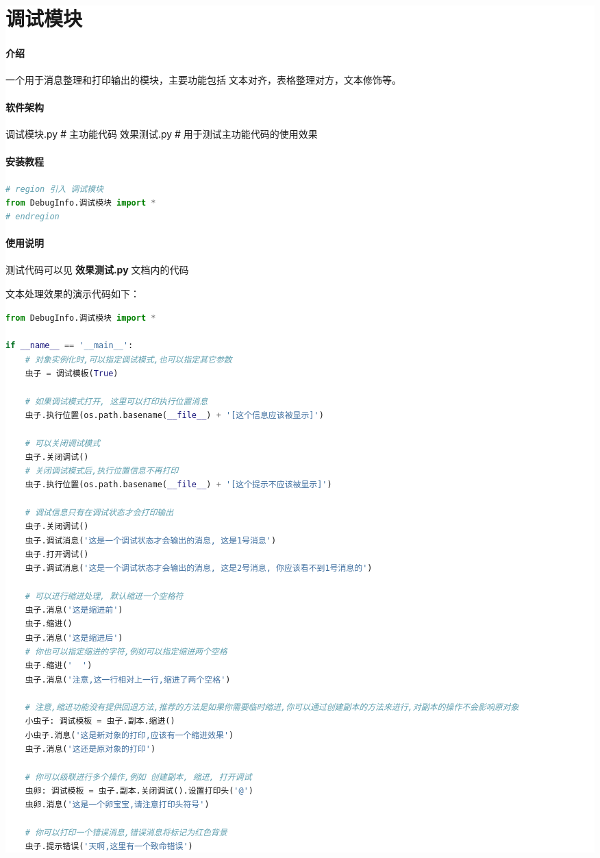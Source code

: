 # 调试模块

#### 介绍

一个用于消息整理和打印输出的模块，主要功能包括 文本对齐，表格整理对方，文本修饰等。

#### 软件架构

调试模块.py # 主功能代码
效果测试.py # 用于测试主功能代码的使用效果

#### 安装教程

```python
# region 引入 调试模块
from DebugInfo.调试模块 import *
# endregion
```

#### 使用说明

测试代码可以见 **效果测试.py** 文档内的代码

文本处理效果的演示代码如下：

```python
from DebugInfo.调试模块 import *

if __name__ == '__main__':
    # 对象实例化时,可以指定调试模式,也可以指定其它参数
    虫子 = 调试模板(True)

    # 如果调试模式打开, 这里可以打印执行位置消息
    虫子.执行位置(os.path.basename(__file__) + '[这个信息应该被显示]')

    # 可以关闭调试模式
    虫子.关闭调试()
    # 关闭调试模式后,执行位置信息不再打印
    虫子.执行位置(os.path.basename(__file__) + '[这个提示不应该被显示]')

    # 调试信息只有在调试状态才会打印输出
    虫子.关闭调试()
    虫子.调试消息('这是一个调试状态才会输出的消息, 这是1号消息')
    虫子.打开调试()
    虫子.调试消息('这是一个调试状态才会输出的消息, 这是2号消息, 你应该看不到1号消息的')

    # 可以进行缩进处理, 默认缩进一个空格符
    虫子.消息('这是缩进前')
    虫子.缩进()
    虫子.消息('这是缩进后')
    # 你也可以指定缩进的字符,例如可以指定缩进两个空格
    虫子.缩进('  ')
    虫子.消息('注意,这一行相对上一行,缩进了两个空格')

    # 注意,缩进功能没有提供回退方法,推荐的方法是如果你需要临时缩进,你可以通过创建副本的方法来进行,对副本的操作不会影响原对象
    小虫子: 调试模板 = 虫子.副本.缩进()
    小虫子.消息('这是新对象的打印,应该有一个缩进效果')
    虫子.消息('这还是原对象的打印')

    # 你可以级联进行多个操作,例如 创建副本, 缩进, 打开调试
    虫卵: 调试模板 = 虫子.副本.关闭调试().设置打印头('@')
    虫卵.消息('这是一个卵宝宝,请注意打印头符号')

    # 你可以打印一个错误消息,错误消息将标记为红色背景
    虫子.提示错误('天啊,这里有一个致命错误')
```